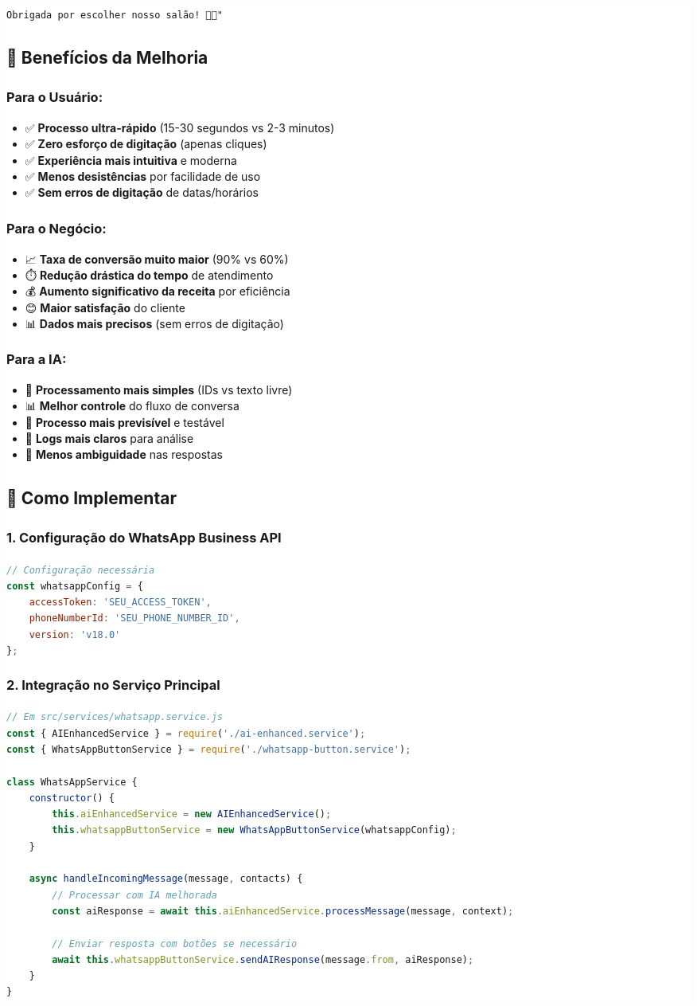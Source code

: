 ```
Obrigada por escolher nosso salão! 💄✨"
```

## 🚀 Benefícios da Melhoria

### **Para o Usuário:**
- ✅ **Processo ultra-rápido** (15-30 segundos vs 2-3 minutos)
- ✅ **Zero esforço de digitação** (apenas cliques)
- ✅ **Experiência mais intuitiva** e moderna
- ✅ **Menos desistências** por facilidade de uso
- ✅ **Sem erros de digitação** de datas/horários

### **Para o Negócio:**
- 📈 **Taxa de conversão muito maior** (90% vs 60%)
- ⏱️ **Redução drástica do tempo** de atendimento
- 💰 **Aumento significativo da receita** por eficiência
- 😊 **Maior satisfação** do cliente
- 📊 **Dados mais precisos** (sem erros de digitação)

### **Para a IA:**
- 🧠 **Processamento mais simples** (IDs vs texto livre)
- 📊 **Melhor controle** do fluxo de conversa
- 🔄 **Processo mais previsível** e testável
- 📝 **Logs mais claros** para análise
- 🎯 **Menos ambiguidade** nas respostas

## 🔧 Como Implementar

### 1. **Configuração do WhatsApp Business API**
```javascript
// Configuração necessária
const whatsappConfig = {
    accessToken: 'SEU_ACCESS_TOKEN',
    phoneNumberId: 'SEU_PHONE_NUMBER_ID',
    version: 'v18.0'
};
```

### 2. **Integração no Serviço Principal**
```javascript
// Em src/services/whatsapp.service.js
const { AIEnhancedService } = require('./ai-enhanced.service');
const { WhatsAppButtonService } = require('./whatsapp-button.service');

class WhatsAppService {
    constructor() {
        this.aiEnhancedService = new AIEnhancedService();
        this.whatsappButtonService = new WhatsAppButtonService(whatsappConfig);
    }
    
    async handleIncomingMessage(message, contacts) {
        // Processar com IA melhorada
        const aiResponse = await this.aiEnhancedService.processMessage(message, context);
        
        // Enviar resposta com botões se necessário
        await this.whatsappButtonService.sendAIResponse(message.from, aiResponse);
    }
}
```
